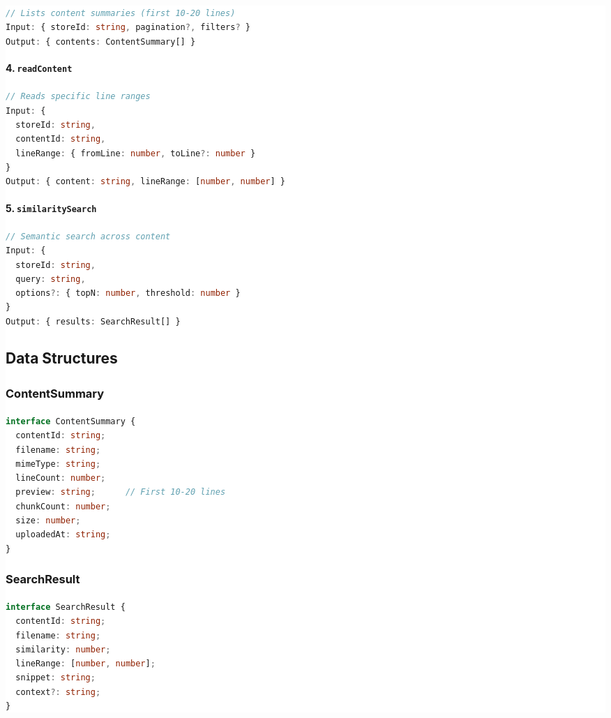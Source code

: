 ```typescript
// Lists content summaries (first 10-20 lines)
Input: { storeId: string, pagination?, filters? }
Output: { contents: ContentSummary[] }
```

#### 4. `readContent`

```typescript
// Reads specific line ranges
Input: { 
  storeId: string, 
  contentId: string, 
  lineRange: { fromLine: number, toLine?: number }
}
Output: { content: string, lineRange: [number, number] }
```

#### 5. `similaritySearch`

```typescript
// Semantic search across content
Input: {
  storeId: string,
  query: string,
  options?: { topN: number, threshold: number }
}
Output: { results: SearchResult[] }
```

## Data Structures

### ContentSummary

```typescript
interface ContentSummary {
  contentId: string;
  filename: string;
  mimeType: string;
  lineCount: number;
  preview: string;      // First 10-20 lines
  chunkCount: number;
  size: number;
  uploadedAt: string;
}
```

### SearchResult

```typescript
interface SearchResult {
  contentId: string;
  filename: string;
  similarity: number;
  lineRange: [number, number];
  snippet: string;
  context?: string;
}
```
